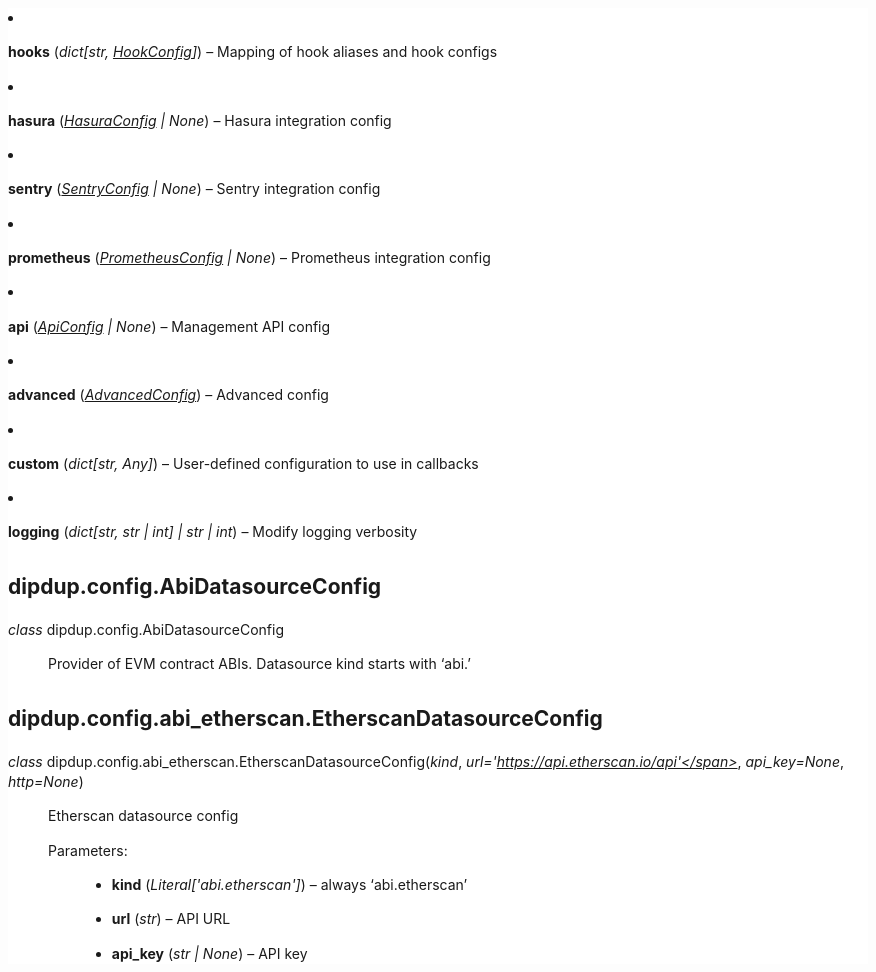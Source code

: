 <li><p><strong>hooks</strong> (<em>dict</em><em>[</em><em>str</em><em>, </em><a class="reference internal" href="#dipdupconfighookconfig" title="dipdup.config.HookConfig" target="_self"><em>HookConfig</em></a><em>]</em>) – Mapping of hook aliases and hook configs</p></li>
<li><p><strong>hasura</strong> (<a class="reference internal" href="#dipdupconfighasuraconfig" title="dipdup.config.HasuraConfig" target="_self"><em>HasuraConfig</em></a><em> | </em><em>None</em>) – Hasura integration config</p></li>
<li><p><strong>sentry</strong> (<a class="reference internal" href="#dipdupconfigsentryconfig" title="dipdup.config.SentryConfig" target="_self"><em>SentryConfig</em></a><em> | </em><em>None</em>) – Sentry integration config</p></li>
<li><p><strong>prometheus</strong> (<a class="reference internal" href="#dipdupconfigprometheusconfig" title="dipdup.config.PrometheusConfig" target="_self"><em>PrometheusConfig</em></a><em> | </em><em>None</em>) – Prometheus integration config</p></li>
<li><p><strong>api</strong> (<a class="reference internal" href="#dipdupconfigapiconfig" title="dipdup.config.ApiConfig" target="_self"><em>ApiConfig</em></a><em> | </em><em>None</em>) – Management API config</p></li>
<li><p><strong>advanced</strong> (<a class="reference internal" href="#dipdupconfigadvancedconfig" title="dipdup.config.AdvancedConfig" target="_self"><em>AdvancedConfig</em></a>) – Advanced config</p></li>
<li><p><strong>custom</strong> (<em>dict</em><em>[</em><em>str</em><em>, </em><em>Any</em><em>]</em>) – User-defined configuration to use in callbacks</p></li>
<li><p><strong>logging</strong> (<em>dict</em><em>[</em><em>str</em><em>, </em><em>str</em><em> | </em><em>int</em><em>] </em><em>| </em><em>str</em><em> | </em><em>int</em>) – Modify logging verbosity</p></li>
</ul>
</dd>
</dl>
</dd></dl>

<dl class="py class">

## dipdup.config.AbiDatasourceConfig

<em class="property"><span class="pre">class</span><span class="w"> </span></em><span class="sig-prename descclassname"><span class="pre">dipdup.config.</span></span><span class="sig-name descname"><span class="pre">AbiDatasourceConfig</span></span></dt>
<dd><p>Provider of EVM contract ABIs. Datasource kind starts with ‘abi.’</p>
<dl class="field-list simple">
</dl>
</dd></dl>

<dl class="py class">

## dipdup.config.abi_etherscan.EtherscanDatasourceConfig

<em class="property"><span class="pre">class</span><span class="w"> </span></em><span class="sig-prename descclassname"><span class="pre">dipdup.config.abi_etherscan.</span></span><span class="sig-name descname"><span class="pre">EtherscanDatasourceConfig</span></span><span class="sig-paren">(</span><em class="sig-param"><span class="n"><span class="pre">kind</span></span></em>, <em class="sig-param"><span class="n"><span class="pre">url</span></span><span class="o"><span class="pre">=</span></span><span class="default_value"><span class="pre">'https://api.etherscan.io/api'</span></span></em>, <em class="sig-param"><span class="n"><span class="pre">api_key</span></span><span class="o"><span class="pre">=</span></span><span class="default_value"><span class="pre">None</span></span></em>, <em class="sig-param"><span class="n"><span class="pre">http</span></span><span class="o"><span class="pre">=</span></span><span class="default_value"><span class="pre">None</span></span></em><span class="sig-paren">)</span></dt>
<dd><p>Etherscan datasource config</p>
<dl class="field-list simple">
<dt class="field-odd" style="color: var(--txt-primary);">Parameters<span class="colon">:</span></dt>
<dd class="field-odd"><ul class="simple">
<li><p><strong>kind</strong> (<em>Literal</em><em>[</em><em>'abi.etherscan'</em><em>]</em>) – always ‘abi.etherscan’</p></li>
<li><p><strong>url</strong> (<em>str</em>) – API URL</p></li>
<li><p><strong>api_key</strong> (<em>str</em><em> | </em><em>None</em>) – API key</p></li>
